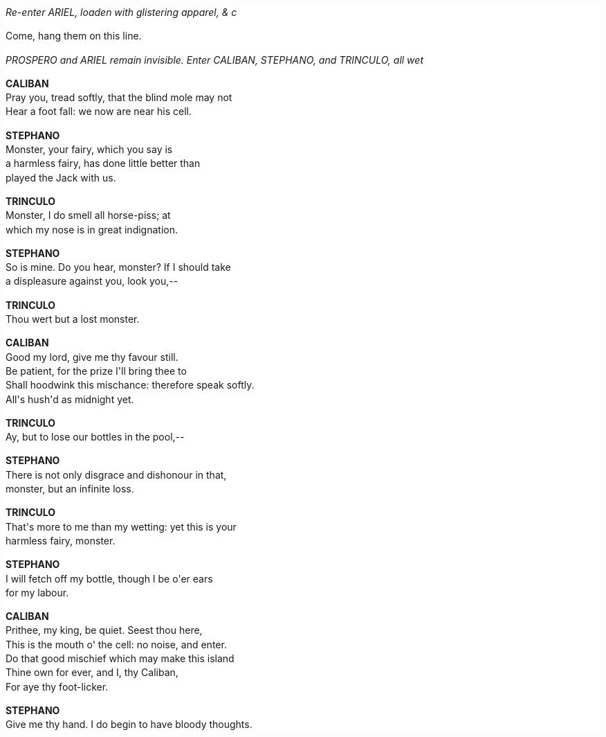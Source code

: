 _Re-enter ARIEL, loaden with glistering apparel, & c_

Come, hang them on this line.  

_PROSPERO and ARIEL remain invisible. Enter CALIBAN, STEPHANO, and TRINCULO,
all wet_

**CALIBAN**  
Pray you, tread softly, that the blind mole may not  
Hear a foot fall: we now are near his cell.  

**STEPHANO**  
Monster, your fairy, which you say is  
a harmless fairy, has done little better than  
played the Jack with us.  

**TRINCULO**  
Monster, I do smell all horse-piss; at  
which my nose is in great indignation.  

**STEPHANO**  
So is mine. Do you hear, monster? If I should take  
a displeasure against you, look you,--  

**TRINCULO**  
Thou wert but a lost monster.  

**CALIBAN**  
Good my lord, give me thy favour still.  
Be patient, for the prize I'll bring thee to  
Shall hoodwink this mischance: therefore speak softly.  
All's hush'd as midnight yet.  

**TRINCULO**  
Ay, but to lose our bottles in the pool,--  

**STEPHANO**  
There is not only disgrace and dishonour in that,  
monster, but an infinite loss.  

**TRINCULO**  
That's more to me than my wetting: yet this is your  
harmless fairy, monster.  

**STEPHANO**  
I will fetch off my bottle, though I be o'er ears  
for my labour.  

**CALIBAN**  
Prithee, my king, be quiet. Seest thou here,  
This is the mouth o' the cell: no noise, and enter.  
Do that good mischief which may make this island  
Thine own for ever, and I, thy Caliban,  
For aye thy foot-licker.  

**STEPHANO**  
Give me thy hand. I do begin to have bloody thoughts.  
